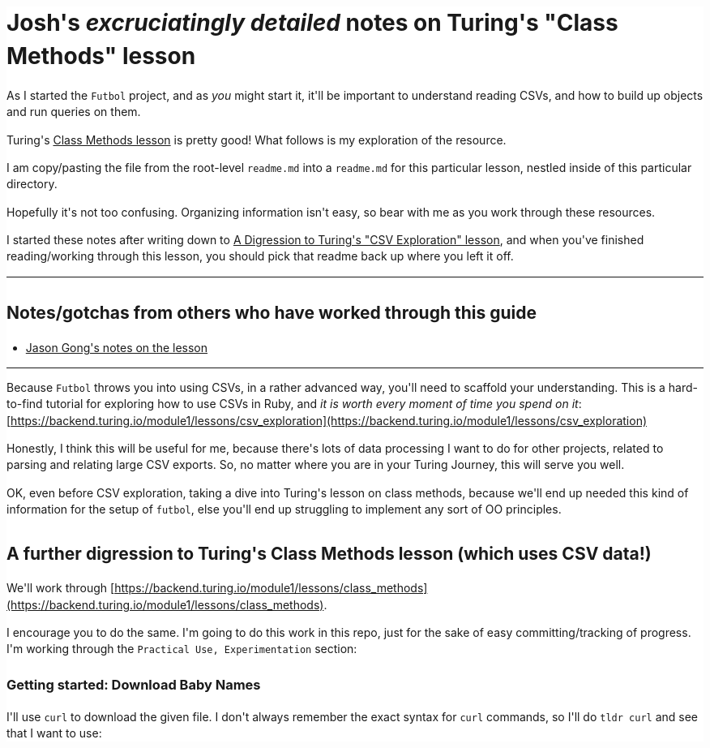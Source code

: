 # Josh's _excruciatingly detailed_ notes on Turing's "Class Methods" lesson

As I started the `Futbol` project, and as _you_ might start it, it'll be important to understand reading CSVs, and how to build up objects and run queries on them.

Turing's [Class Methods lesson]() is pretty good! What follows is my exploration of the resource. 

I am copy/pasting the file from the root-level `readme.md` into a `readme.md` for this particular lesson, nestled inside of this particular directory. 

Hopefully it's not too confusing. Organizing information isn't easy, so bear with me as you work through these resources.

I started these notes after writing down to [A Digression to Turing's "CSV Exploration" lesson](https://github.com/josh-works/futbol/blob/master/readme.md#a-digression-to-turing-s-csv-exploration-lesson), and when you've finished reading/working through this lesson, you should pick that readme back up where you left it off.

----------------------

## Notes/gotchas from others who have worked through this guide 

- [Jason Gong's notes on the lesson](https://gist.github.com/mhpjay422/4fdfb650910b18e82ab7d1731181edf3)

----------------------

Because `Futbol` throws you into using CSVs, in a rather advanced way, you'll need to scaffold your understanding. This is a hard-to-find tutorial for exploring how to use CSVs in Ruby, and _it is worth every moment of time you spend on it_: [https://backend.turing.io/module1/lessons/csv_exploration](https://backend.turing.io/module1/lessons/csv_exploration)

Honestly, I think this will be useful for me, because there's lots of data processing I want to do for other projects, related to parsing and relating large CSV exports. So, no matter where you are in your Turing Journey, this will serve you well. 

OK, even before CSV exploration, taking a dive into Turing's lesson on class methods, because we'll end up needed this kind of information for the setup of `futbol`, else you'll end up struggling to implement any sort of OO principles.

## A further digression to Turing's Class Methods lesson (which uses CSV data!)

We'll work through [https://backend.turing.io/module1/lessons/class_methods](https://backend.turing.io/module1/lessons/class_methods).

I encourage you to do the same. I'm going to do this work in this repo, just for the sake of easy committing/tracking of progress. I'm working through the `Practical Use, Experimentation` section:

### Getting started: Download Baby Names

I'll use `curl` to download the given file. I don't always remember the exact syntax for `curl` commands, so I'll do `tldr curl` and see that I want to use:

